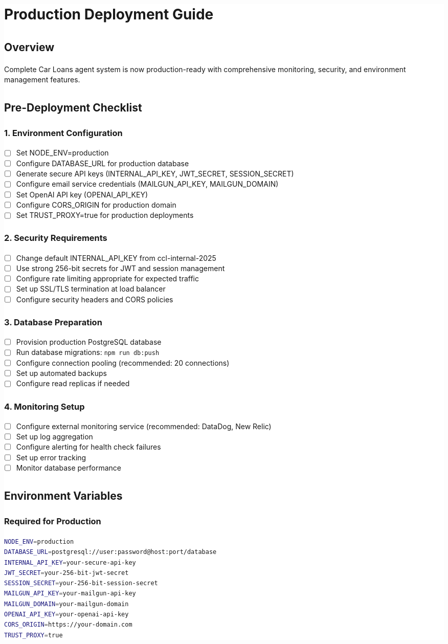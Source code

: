 # Production Deployment Guide

## Overview

Complete Car Loans agent system is now production-ready with comprehensive
monitoring, security, and environment management features.

## Pre-Deployment Checklist

### 1. Environment Configuration

- [ ] Set NODE_ENV=production
- [ ] Configure DATABASE_URL for production database
- [ ] Generate secure API keys (INTERNAL_API_KEY, JWT_SECRET, SESSION_SECRET)
- [ ] Configure email service credentials (MAILGUN_API_KEY, MAILGUN_DOMAIN)
- [ ] Set OpenAI API key (OPENAI_API_KEY)
- [ ] Configure CORS_ORIGIN for production domain
- [ ] Set TRUST_PROXY=true for production deployments

### 2. Security Requirements

- [ ] Change default INTERNAL_API_KEY from ccl-internal-2025
- [ ] Use strong 256-bit secrets for JWT and session management
- [ ] Configure rate limiting appropriate for expected traffic
- [ ] Set up SSL/TLS termination at load balancer
- [ ] Configure security headers and CORS policies

### 3. Database Preparation

- [ ] Provision production PostgreSQL database
- [ ] Run database migrations: `npm run db:push`
- [ ] Configure connection pooling (recommended: 20 connections)
- [ ] Set up automated backups
- [ ] Configure read replicas if needed

### 4. Monitoring Setup

- [ ] Configure external monitoring service (recommended: DataDog, New Relic)
- [ ] Set up log aggregation
- [ ] Configure alerting for health check failures
- [ ] Set up error tracking
- [ ] Monitor database performance

## Environment Variables

### Required for Production

```bash
NODE_ENV=production
DATABASE_URL=postgresql://user:password@host:port/database
INTERNAL_API_KEY=your-secure-api-key
JWT_SECRET=your-256-bit-jwt-secret
SESSION_SECRET=your-256-bit-session-secret
MAILGUN_API_KEY=your-mailgun-api-key
MAILGUN_DOMAIN=your-mailgun-domain
OPENAI_API_KEY=your-openai-api-key
CORS_ORIGIN=https://your-domain.com
TRUST_PROXY=true
```
